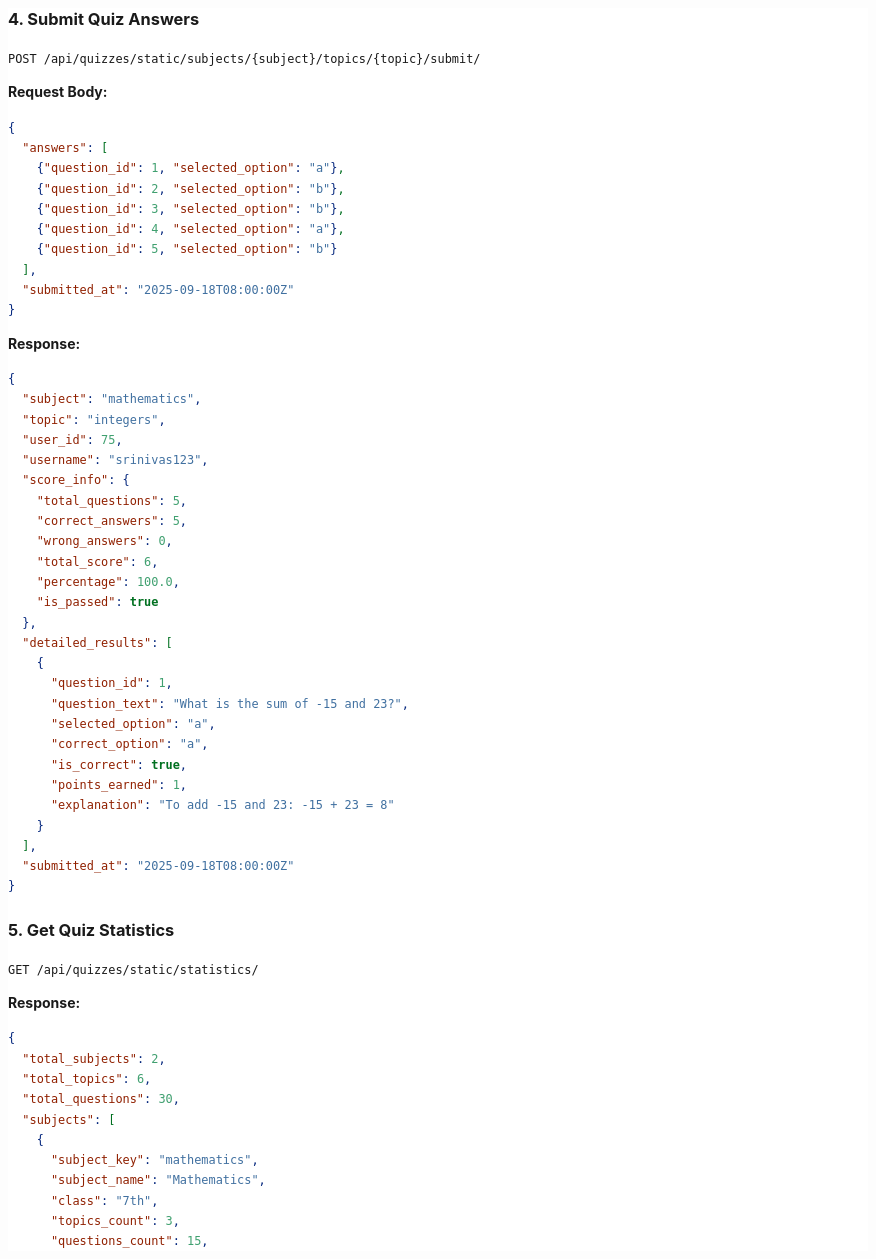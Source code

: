 ### 4. Submit Quiz Answers
```
POST /api/quizzes/static/subjects/{subject}/topics/{topic}/submit/
```
**Request Body:**
```json
{
  "answers": [
    {"question_id": 1, "selected_option": "a"},
    {"question_id": 2, "selected_option": "b"},
    {"question_id": 3, "selected_option": "b"},
    {"question_id": 4, "selected_option": "a"},
    {"question_id": 5, "selected_option": "b"}
  ],
  "submitted_at": "2025-09-18T08:00:00Z"
}
```

**Response:**
```json
{
  "subject": "mathematics",
  "topic": "integers",
  "user_id": 75,
  "username": "srinivas123",
  "score_info": {
    "total_questions": 5,
    "correct_answers": 5,
    "wrong_answers": 0,
    "total_score": 6,
    "percentage": 100.0,
    "is_passed": true
  },
  "detailed_results": [
    {
      "question_id": 1,
      "question_text": "What is the sum of -15 and 23?",
      "selected_option": "a",
      "correct_option": "a",
      "is_correct": true,
      "points_earned": 1,
      "explanation": "To add -15 and 23: -15 + 23 = 8"
    }
  ],
  "submitted_at": "2025-09-18T08:00:00Z"
}
```

### 5. Get Quiz Statistics
```
GET /api/quizzes/static/statistics/
```
**Response:**
```json
{
  "total_subjects": 2,
  "total_topics": 6,
  "total_questions": 30,
  "subjects": [
    {
      "subject_key": "mathematics",
      "subject_name": "Mathematics",
      "class": "7th",
      "topics_count": 3,
      "questions_count": 15,
```